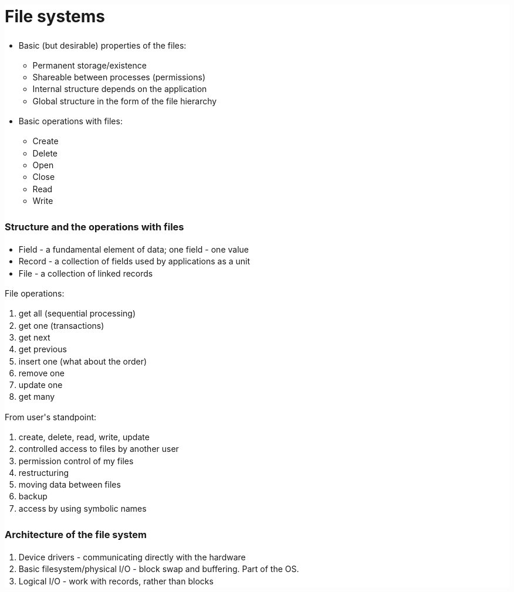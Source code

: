 # File systems

- Basic (but desirable) properties of the files:

  - Permanent storage/existence
  - Shareable between processes (permissions)
  - Internal structure depends on the application
  - Global structure in the form of the file hierarchy

- Basic operations with files:
  - Create
  - Delete
  - Open
  - Close
  - Read
  - Write

### Structure and the operations with files

- Field - a fundamental element of data; one field - one value
- Record - a collection of fields used by applications as a unit
- File - a collection of linked records

File operations:

1. get all (sequential processing)
2. get one (transactions)
3. get next
4. get previous
5. insert one (what about the order)
6. remove one
7. update one
8. get many

From user's standpoint:

1. create, delete, read, write, update
2. controlled access to files by another user
3. permission control of my files
4. restructuring
5. moving data between files
6. backup
7. access by using symbolic names

### Architecture of the file system

1. Device drivers - communicating directly with the hardware
2. Basic filesystem/physical I/O - block swap and buffering. Part of the OS.
3. Logical I/O - work with records, rather than blocks<br>